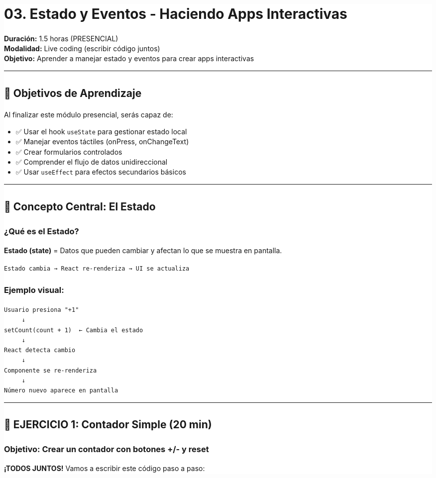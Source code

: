 # 03. Estado y Eventos - Haciendo Apps Interactivas

**Duración:** 1.5 horas (PRESENCIAL)  
**Modalidad:** Live coding (escribir código juntos)  
**Objetivo:** Aprender a manejar estado y eventos para crear apps interactivas

---

## 🎯 Objetivos de Aprendizaje

Al finalizar este módulo presencial, serás capaz de:

- ✅ Usar el hook `useState` para gestionar estado local
- ✅ Manejar eventos táctiles (onPress, onChangeText)
- ✅ Crear formularios controlados
- ✅ Comprender el flujo de datos unidireccional
- ✅ Usar `useEffect` para efectos secundarios básicos

---

## 🔄 Concepto Central: El Estado

### ¿Qué es el Estado?

**Estado (state)** = Datos que pueden cambiar y afectan lo que se muestra en pantalla.

```
Estado cambia → React re-renderiza → UI se actualiza
```

### Ejemplo visual:

```
Usuario presiona "+1"
     ↓
setCount(count + 1)  ← Cambia el estado
     ↓
React detecta cambio
     ↓
Componente se re-renderiza
     ↓
Número nuevo aparece en pantalla
```

---

## 📝 EJERCICIO 1: Contador Simple (20 min)

### Objetivo: Crear un contador con botones +/- y reset

**¡TODOS JUNTOS!** Vamos a escribir este código paso a paso:

